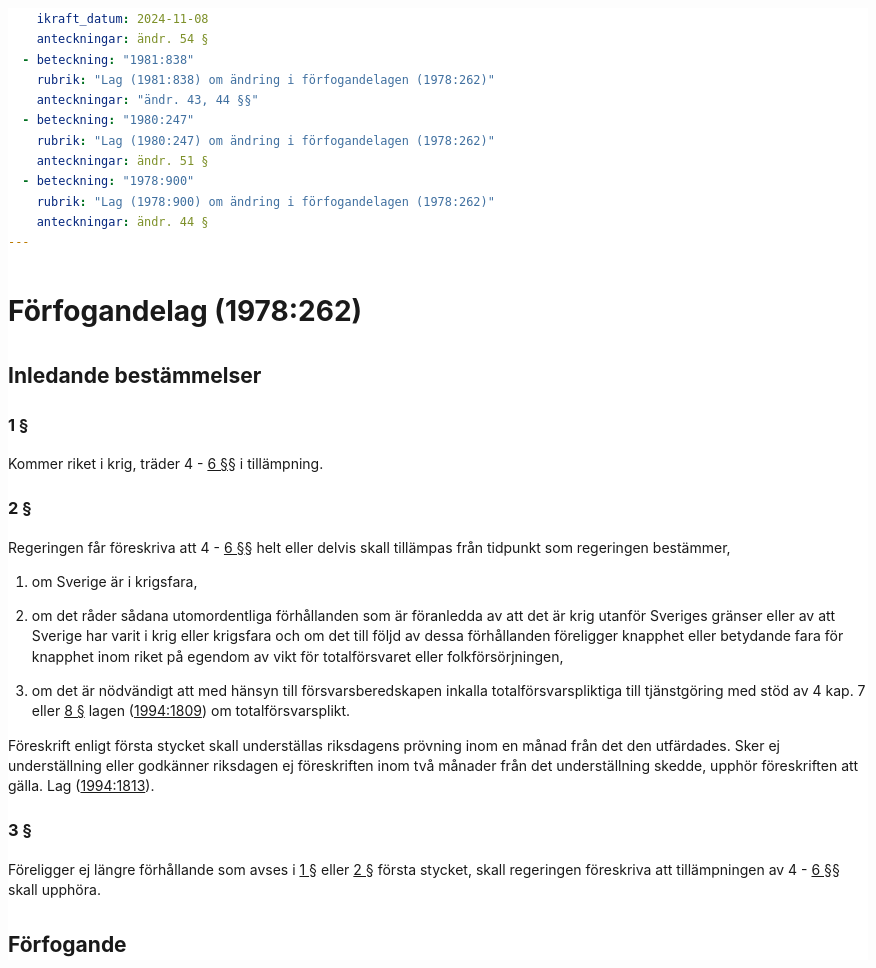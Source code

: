 ```yaml
    ikraft_datum: 2024-11-08
    anteckningar: ändr. 54 §
  - beteckning: "1981:838"
    rubrik: "Lag (1981:838) om ändring i förfogandelagen (1978:262)"
    anteckningar: "ändr. 43, 44 §§"
  - beteckning: "1980:247"
    rubrik: "Lag (1980:247) om ändring i förfogandelagen (1978:262)"
    anteckningar: ändr. 51 §
  - beteckning: "1978:900"
    rubrik: "Lag (1978:900) om ändring i förfogandelagen (1978:262)"
    anteckningar: ändr. 44 §
---
```


# Förfogandelag (1978:262)

## Inledande bestämmelser

### 1 §

Kommer riket i krig, träder 4 - [6 §](#6)§ i tillämpning.

### 2 §

Regeringen får föreskriva att 4 - [6 §](#6)§ helt eller delvis skall tillämpas från tidpunkt som regeringen bestämmer,

1. om Sverige är i krigsfara,

2. om det råder sådana utomordentliga förhållanden som är föranledda av att det är krig utanför Sveriges gränser eller av att Sverige har varit i krig eller krigsfara och om det till följd av dessa förhållanden föreligger knapphet eller betydande fara för knapphet inom riket på egendom av vikt för totalförsvaret eller folkförsörjningen,

3. om det är nödvändigt att med hänsyn till försvarsberedskapen inkalla totalförsvarspliktiga till tjänstgöring med stöd av 4 kap. 7 eller [8 §](#8) lagen ([1994:1809](https://selex.se/eli/sfs/1994/1809)) om totalförsvarsplikt.

Föreskrift enligt första stycket skall underställas riksdagens prövning inom en månad från det den utfärdades. Sker ej underställning eller godkänner riksdagen ej föreskriften inom två månader från det underställning skedde, upphör föreskriften att gälla. Lag ([1994:1813](https://selex.se/eli/sfs/1994/1813)).

### 3 §

Föreligger ej längre förhållande som avses i [1 §](#1) eller [2 §](#2) första stycket, skall regeringen föreskriva att tillämpningen av 4 - [6 §](#6)§ skall upphöra.

## Förfogande

